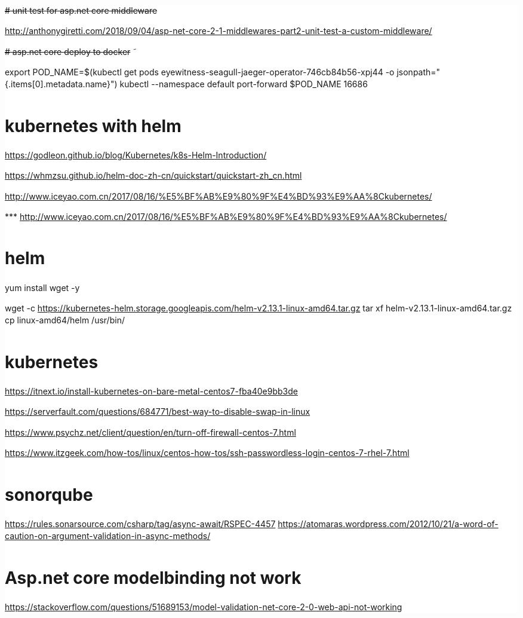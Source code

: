 
~~# unit test for asp.net core  middleware~~

http://anthonygiretti.com/2018/09/04/asp-net-core-2-1-middlewares-part2-unit-test-a-custom-middleware/


~~# asp.net core deploy to docker~~
˜

export POD_NAME=$(kubectl get pods eyewitness-seagull-jaeger-operator-746cb84b56-xpj44 -o jsonpath="{.items[0].metadata.name}")
kubectl --namespace default port-forward $POD_NAME 16686



# kubernetes with helm
https://godleon.github.io/blog/Kubernetes/k8s-Helm-Introduction/

https://whmzsu.github.io/helm-doc-zh-cn/quickstart/quickstart-zh_cn.html

http://www.iceyao.com.cn/2017/08/16/%E5%BF%AB%E9%80%9F%E4%BD%93%E9%AA%8Ckubernetes/


*** http://www.iceyao.com.cn/2017/08/16/%E5%BF%AB%E9%80%9F%E4%BD%93%E9%AA%8Ckubernetes/


# helm
yum install wget -y


wget -c https://kubernetes-helm.storage.googleapis.com/helm-v2.13.1-linux-amd64.tar.gz
tar xf helm-v2.13.1-linux-amd64.tar.gz
cp linux-amd64/helm  /usr/bin/


# kubernetes

https://itnext.io/install-kubernetes-on-bare-metal-centos7-fba40e9bb3de

https://serverfault.com/questions/684771/best-way-to-disable-swap-in-linux

https://www.psychz.net/client/question/en/turn-off-firewall-centos-7.html

https://www.itzgeek.com/how-tos/linux/centos-how-tos/ssh-passwordless-login-centos-7-rhel-7.html




# sonorqube
https://rules.sonarsource.com/csharp/tag/async-await/RSPEC-4457
https://atomaras.wordpress.com/2012/10/21/a-word-of-caution-on-argument-validation-in-async-methods/


# Asp.net core modelbinding not work
https://stackoverflow.com/questions/51689153/model-validation-net-core-2-0-web-api-not-working
